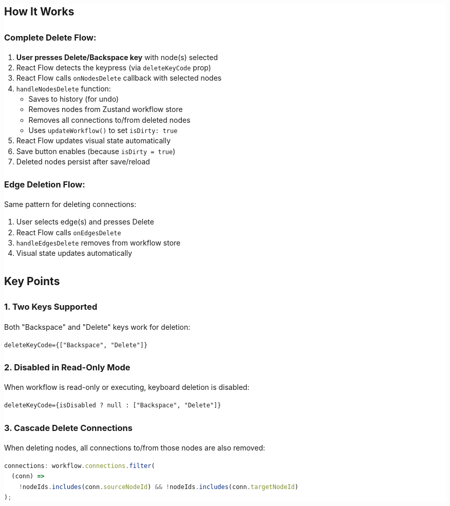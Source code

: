 ## How It Works

### Complete Delete Flow:

1. **User presses Delete/Backspace key** with node(s) selected
2. React Flow detects the keypress (via `deleteKeyCode` prop)
3. React Flow calls `onNodesDelete` callback with selected nodes
4. `handleNodesDelete` function:
   - Saves to history (for undo)
   - Removes nodes from Zustand workflow store
   - Removes all connections to/from deleted nodes
   - Uses `updateWorkflow()` to set `isDirty: true`
5. React Flow updates visual state automatically
6. Save button enables (because `isDirty = true`)
7. Deleted nodes persist after save/reload

### Edge Deletion Flow:

Same pattern for deleting connections:

1. User selects edge(s) and presses Delete
2. React Flow calls `onEdgesDelete`
3. `handleEdgesDelete` removes from workflow store
4. Visual state updates automatically

## Key Points

### 1. **Two Keys Supported**

Both "Backspace" and "Delete" keys work for deletion:

```tsx
deleteKeyCode={["Backspace", "Delete"]}
```

### 2. **Disabled in Read-Only Mode**

When workflow is read-only or executing, keyboard deletion is disabled:

```tsx
deleteKeyCode={isDisabled ? null : ["Backspace", "Delete"]}
```

### 3. **Cascade Delete Connections**

When deleting nodes, all connections to/from those nodes are also removed:

```typescript
connections: workflow.connections.filter(
  (conn) =>
    !nodeIds.includes(conn.sourceNodeId) && !nodeIds.includes(conn.targetNodeId)
);
```
